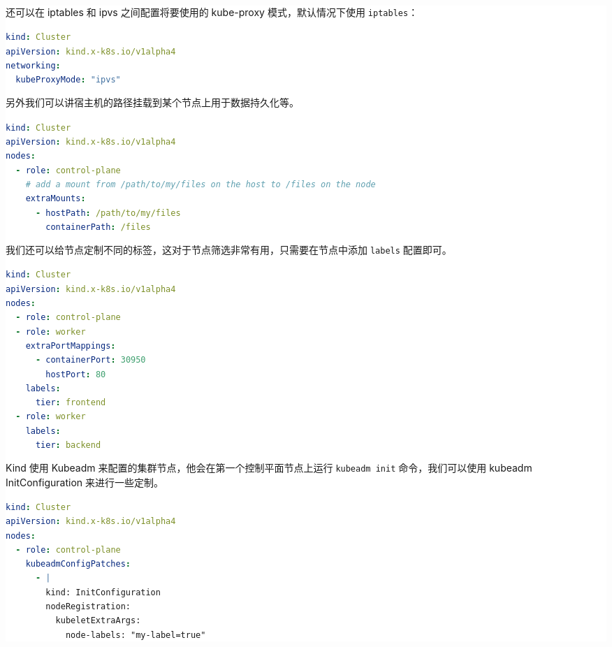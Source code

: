 还可以在 iptables 和 ipvs 之间配置将要使用的 kube-proxy 模式，默认情况下使用 `iptables`：

```yaml
kind: Cluster
apiVersion: kind.x-k8s.io/v1alpha4
networking:
  kubeProxyMode: "ipvs"
```

另外我们可以讲宿主机的路径挂载到某个节点上用于数据持久化等。

```yaml
kind: Cluster
apiVersion: kind.x-k8s.io/v1alpha4
nodes:
  - role: control-plane
    # add a mount from /path/to/my/files on the host to /files on the node
    extraMounts:
      - hostPath: /path/to/my/files
        containerPath: /files
```

我们还可以给节点定制不同的标签，这对于节点筛选非常有用，只需要在节点中添加 `labels` 配置即可。

```yaml
kind: Cluster
apiVersion: kind.x-k8s.io/v1alpha4
nodes:
  - role: control-plane
  - role: worker
    extraPortMappings:
      - containerPort: 30950
        hostPort: 80
    labels:
      tier: frontend
  - role: worker
    labels:
      tier: backend
```

Kind 使用 Kubeadm 来配置的集群节点，他会在第一个控制平面节点上运行 `kubeadm init` 命令，我们可以使用 kubeadm InitConfiguration 来进行一些定制。

```yaml
kind: Cluster
apiVersion: kind.x-k8s.io/v1alpha4
nodes:
  - role: control-plane
    kubeadmConfigPatches:
      - |
        kind: InitConfiguration
        nodeRegistration:
          kubeletExtraArgs:
            node-labels: "my-label=true"
```
